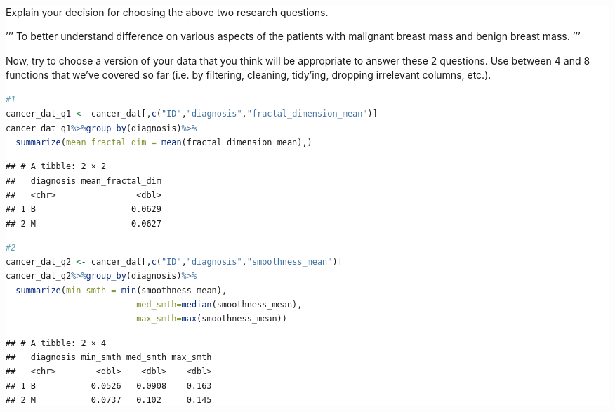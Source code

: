 

Explain your decision for choosing the above two research questions.



’’’ To better understand difference on various aspects of the patients
with malignant breast mass and benign breast mass. ’’’



Now, try to choose a version of your data that you think will be
appropriate to answer these 2 questions. Use between 4 and 8 functions
that we’ve covered so far (i.e. by filtering, cleaning, tidy’ing,
dropping irrelevant columns, etc.).



``` r
#1
cancer_dat_q1 <- cancer_dat[,c("ID","diagnosis","fractal_dimension_mean")] 
cancer_dat_q1%>%group_by(diagnosis)%>%
  summarize(mean_fractal_dim = mean(fractal_dimension_mean),)
```

    ## # A tibble: 2 × 2
    ##   diagnosis mean_fractal_dim
    ##   <chr>                <dbl>
    ## 1 B                   0.0629
    ## 2 M                   0.0627

``` r
#2
cancer_dat_q2 <- cancer_dat[,c("ID","diagnosis","smoothness_mean")] 
cancer_dat_q2%>%group_by(diagnosis)%>%
  summarize(min_smth = min(smoothness_mean),
                          med_smth=median(smoothness_mean),
                          max_smth=max(smoothness_mean))
```

    ## # A tibble: 2 × 4
    ##   diagnosis min_smth med_smth max_smth
    ##   <chr>        <dbl>    <dbl>    <dbl>
    ## 1 B           0.0526   0.0908    0.163
    ## 2 M           0.0737   0.102     0.145



